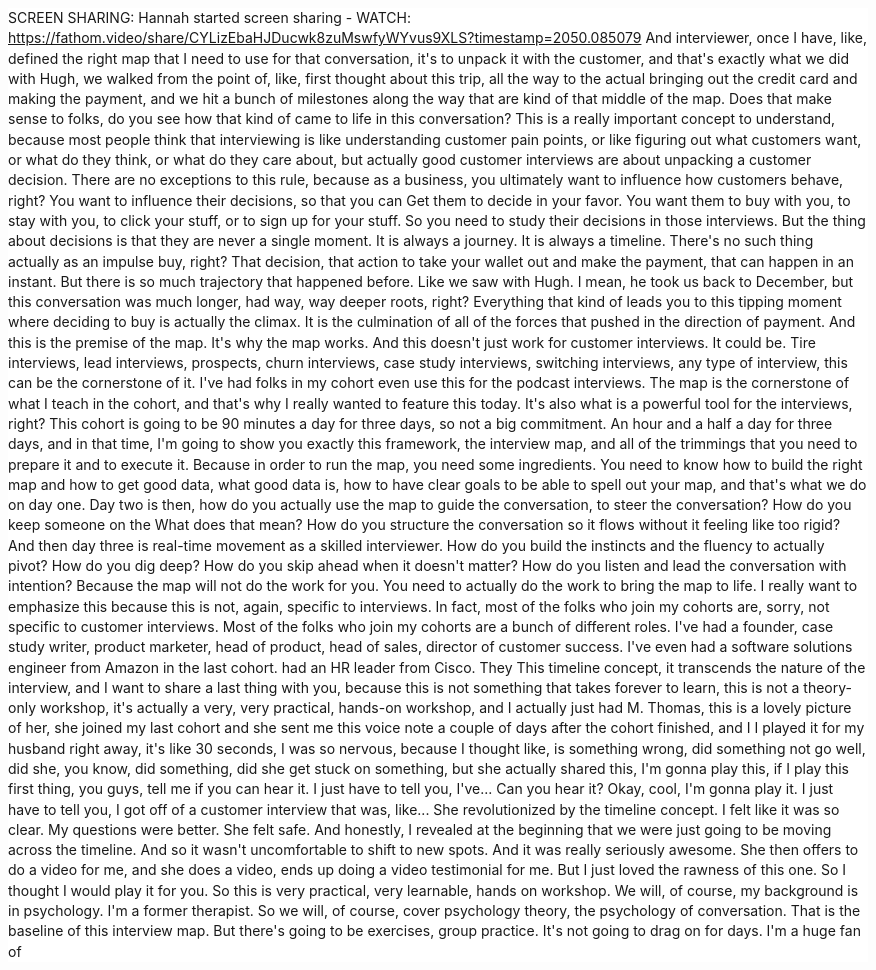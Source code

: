   SCREEN SHARING: Hannah started screen sharing - WATCH: https://fathom.video/share/CYLizEbaHJDucwk8zuMswfyWYvus9XLS?timestamp=2050.085079  And interviewer, once I have, like, defined the right map that I need to use for that conversation, it's to unpack it with the customer, and that's exactly what we did with Hugh, we walked from the point of, like, first thought about this trip, all the way to the actual bringing out the credit card and making the payment, and we hit a bunch of milestones along the way that are kind of that middle of the map.  Does that make sense to folks, do you see how that kind of came to life in this conversation? This is a really important concept to understand, because most people think that interviewing is like understanding customer pain points, or like figuring out what customers want, or what do they think, or what do they care about, but actually good customer interviews are about unpacking a customer decision.  There are no exceptions to this rule, because as a business, you ultimately want to influence how customers behave, right?  You want to influence their decisions, so that you can Get them to decide in your favor. You want them to buy with you, to stay with you, to click your stuff, or to sign up for your stuff.  So you need to study their decisions in those interviews. But the thing about decisions is that they are never a single moment.  It is always a journey. It is always a timeline. There's no such thing actually as an impulse buy, right?  That decision, that action to take your wallet out and make the payment, that can happen in an instant. But there is so much trajectory that happened before.  Like we saw with Hugh. I mean, he took us back to December, but this conversation was much longer, had way, way deeper roots, right?  Everything that kind of leads you to this tipping moment where deciding to buy is actually the climax. It is the culmination of all of the forces that pushed in the direction of payment.  And this is the premise of the map. It's why the map works. And this doesn't just work for customer interviews.  It could be. Tire interviews, lead interviews, prospects, churn interviews, case study interviews, switching interviews, any type of interview, this can be the cornerstone of it.  I've had folks in my cohort even use this for the podcast interviews. The map is the cornerstone of what I teach in the cohort, and that's why I really wanted to feature this today.  It's also what is a powerful tool for the interviews, right? This cohort is going to be 90 minutes a day for three days, so not a big commitment.  An hour and a half a day for three days, and in that time, I'm going to show you exactly this framework, the interview map, and all of the trimmings that you need to prepare it and to execute it.  Because in order to run the map, you need some ingredients. You need to know how to build the right map and how to get good data, what good data is, how to have clear goals to be able to spell out your map, and that's what we do on day one.  Day two is then, how do you actually use the map to guide the conversation, to steer the conversation? How do you keep someone on the  What does that mean? How do you structure the conversation so it flows without it feeling like too rigid? And then day three is real-time movement as a skilled interviewer.  How do you build the instincts and the fluency to actually pivot? How do you dig deep? How do you skip ahead when it doesn't matter?  How do you listen and lead the conversation with intention? Because the map will not do the work for you.  You need to actually do the work to bring the map to life. I really want to emphasize this because this is not, again, specific to interviews.  In fact, most of the folks who join my cohorts are, sorry, not specific to customer interviews. Most of the folks who join my cohorts are a bunch of different roles.  I've had a founder, case study writer, product marketer, head of product, head of sales, director of customer success. I've even had a software solutions engineer from Amazon in the last cohort.  had an HR leader from Cisco. They This timeline concept, it transcends the nature of the interview, and I want to share a last thing with you, because this is not something that takes forever to learn, this is not a theory-only workshop, it's actually a very, very practical, hands-on workshop, and I actually just had M.  Thomas, this is a lovely picture of her, she joined my last cohort and she sent me this voice note a couple of days after the cohort finished, and I I played it for my husband right away, it's like 30 seconds, I was so nervous, because I thought like, is something wrong, did something not go well, did she, you know, did something, did she get stuck on something, but she actually shared this, I'm gonna play this, if I play this first thing, you guys, tell me if you can hear it.  I just have to tell you, I've... Can you hear it? Okay, cool, I'm gonna play it. I just have to tell you, I got off of a customer interview that was, like...  She revolutionized by the timeline concept. I felt like it was so clear. My questions were better. She felt safe.  And honestly, I revealed at the beginning that we were just going to be moving across the timeline. And so it wasn't uncomfortable to shift to new spots.  And it was really seriously awesome. She then offers to do a video for me, and she does a video, ends up doing a video testimonial for me.  But I just loved the rawness of this one. So I thought I would play it for you. So this is very practical, very learnable, hands on workshop.  We will, of course, my background is in psychology. I'm a former therapist. So we will, of course, cover psychology theory, the psychology of conversation.  That is the baseline of this interview map. But there's going to be exercises, group practice. It's not going to drag on for days.  I'm a huge fan of